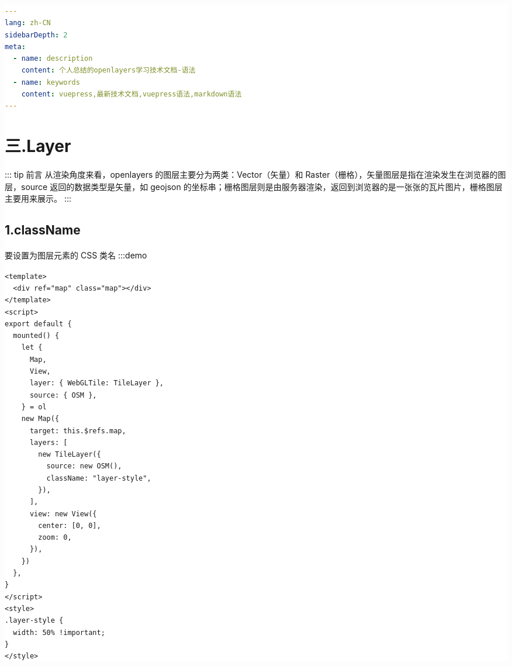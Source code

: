 ```yaml
---
lang: zh-CN
sidebarDepth: 2
meta:
  - name: description
    content: 个人总结的openlayers学习技术文档-语法
  - name: keywords
    content: vuepress,最新技术文档,vuepress语法,markdown语法
---
```


# 三.Layer

::: tip 前言
从渲染角度来看，openlayers 的图层主要分为两类：Vector（矢量）和 Raster（栅格），矢量图层是指在渲染发生在浏览器的图层，source 返回的数据类型是矢量，如 geojson 的坐标串；栅格图层则是由服务器渲染，返回到浏览器的是一张张的瓦片图片，栅格图层主要用来展示。
:::

<xminder tipkey="b"/>

## 1.className

要设置为图层元素的 CSS 类名
:::demo

```vue {18}
<template>
  <div ref="map" class="map"></div>
</template>
<script>
export default {
  mounted() {
    let {
      Map,
      View,
      layer: { WebGLTile: TileLayer },
      source: { OSM },
    } = ol
    new Map({
      target: this.$refs.map,
      layers: [
        new TileLayer({
          source: new OSM(),
          className: "layer-style",
        }),
      ],
      view: new View({
        center: [0, 0],
        zoom: 0,
      }),
    })
  },
}
</script>
<style>
.layer-style {
  width: 50% !important;
}
</style>
```
